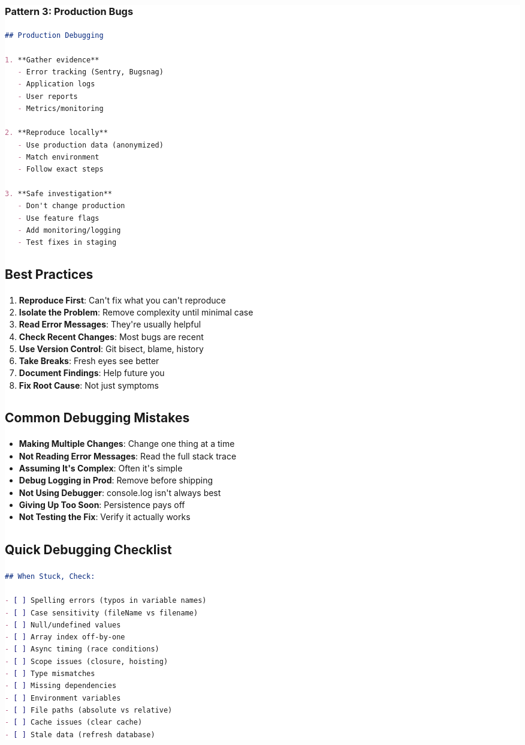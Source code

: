 ### Pattern 3: Production Bugs

```markdown
## Production Debugging

1. **Gather evidence**
   - Error tracking (Sentry, Bugsnag)
   - Application logs
   - User reports
   - Metrics/monitoring

2. **Reproduce locally**
   - Use production data (anonymized)
   - Match environment
   - Follow exact steps

3. **Safe investigation**
   - Don't change production
   - Use feature flags
   - Add monitoring/logging
   - Test fixes in staging
```

## Best Practices

1. **Reproduce First**: Can't fix what you can't reproduce
2. **Isolate the Problem**: Remove complexity until minimal case
3. **Read Error Messages**: They're usually helpful
4. **Check Recent Changes**: Most bugs are recent
5. **Use Version Control**: Git bisect, blame, history
6. **Take Breaks**: Fresh eyes see better
7. **Document Findings**: Help future you
8. **Fix Root Cause**: Not just symptoms

## Common Debugging Mistakes

- **Making Multiple Changes**: Change one thing at a time
- **Not Reading Error Messages**: Read the full stack trace
- **Assuming It's Complex**: Often it's simple
- **Debug Logging in Prod**: Remove before shipping
- **Not Using Debugger**: console.log isn't always best
- **Giving Up Too Soon**: Persistence pays off
- **Not Testing the Fix**: Verify it actually works

## Quick Debugging Checklist

```markdown
## When Stuck, Check:

- [ ] Spelling errors (typos in variable names)
- [ ] Case sensitivity (fileName vs filename)
- [ ] Null/undefined values
- [ ] Array index off-by-one
- [ ] Async timing (race conditions)
- [ ] Scope issues (closure, hoisting)
- [ ] Type mismatches
- [ ] Missing dependencies
- [ ] Environment variables
- [ ] File paths (absolute vs relative)
- [ ] Cache issues (clear cache)
- [ ] Stale data (refresh database)
```
